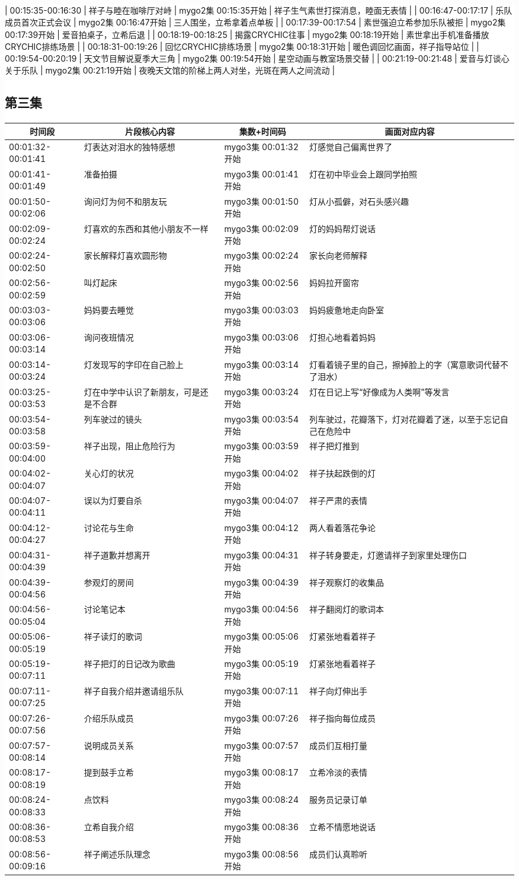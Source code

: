 | 00:15:35-00:16:30 | 祥子与睦在咖啡厅对峙 | mygo2集 00:15:35开始 | 祥子生气素世打探消息，睦面无表情 |
| 00:16:47-00:17:17 | 乐队成员首次正式会议 | mygo2集 00:16:47开始 | 三人围坐，立希拿着点单板 |
| 00:17:39-00:17:54 | 素世强迫立希参加乐队被拒 | mygo2集 00:17:39开始 | 爱音拍桌子，立希后退 |
| 00:18:19-00:18:25 | 揭露CRYCHIC往事 | mygo2集 00:18:19开始 | 素世拿出手机准备播放CRYCHIC排练场景 |
| 00:18:31-00:19:26 | 回忆CRYCHIC排练场景 | mygo2集 00:18:31开始 | 暖色调回忆画面，祥子指导站位 |
| 00:19:54-00:20:19 | 天文节目解说夏季大三角 | mygo2集 00:19:54开始 | 星空动画与教室场景交替 |
| 00:21:19-00:21:48 | 爱音与灯谈心关于乐队 | mygo2集 00:21:19开始 | 夜晚天文馆的阶梯上两人对坐，光斑在两人之间流动 |

## 第三集
| 时间段 | 片段核心内容 | 集数+时间码 | 画面对应内容 |
|--------|----------|-----------------------|----------|
| 00:01:32-00:01:41 | 灯表达对泪水的独特感想 | mygo3集 00:01:32开始 | 灯感觉自己偏离世界了 |
| 00:01:41-00:01:49 | 准备拍摄 | mygo3集 00:01:41开始 | 灯在初中毕业会上跟同学拍照 |
| 00:01:50-00:02:06 | 询问灯为何不和朋友玩 | mygo3集 00:01:50开始 | 灯从小孤僻，对石头感兴趣 |
| 00:02:09-00:02:24 | 灯喜欢的东西和其他小朋友不一样 | mygo3集 00:02:09开始 | 灯的妈妈帮灯说话 |
| 00:02:24-00:02:50  | 家长解释灯喜欢圆形物 | mygo3集 00:02:24开始 | 家长向老师解释 |
| 00:02:56-00:02:59 | 叫灯起床 | mygo3集 00:02:56开始 | 妈妈拉开窗帘 |
| 00:03:03-00:03:06 | 妈妈要去睡觉 | mygo3集 00:03:03开始 | 妈妈疲惫地走向卧室 |
| 00:03:06-00:03:14 | 询问夜班情况 | mygo3集 00:03:06开始 | 灯担心地看着妈妈 |
| 00:03:14-00:03:24 | 灯发现写的字印在自己脸上 | mygo3集 00:03:14开始 | 灯看着镜子里的自己，擦掉脸上的字（寓意歌词代替不了泪水） |
| 00:03:25-00:03:53 | 灯在中学中认识了新朋友，可是还是不合群 | mygo3集 00:03:24开始 | 灯在日记上写“好像成为人类啊”等发言 |
| 00:03:54-00:03:58 | 列车驶过的镜头 | mygo3集 00:03:54开始 | 列车驶过，花瓣落下，灯对花瓣着了迷，以至于忘记自己在危险中 |
| 00:03:59-00:04:00 | 祥子出现，阻止危险行为 | mygo3集 00:03:59开始 | 祥子把灯推到 |
| 00:04:02-00:04:07 | 关心灯的状况 | mygo3集 00:04:02开始 | 祥子扶起跌倒的灯 |
| 00:04:07-00:04:11 | 误以为灯要自杀 | mygo3集 00:04:07开始 | 祥子严肃的表情 |
| 00:04:12-00:04:27 | 讨论花与生命 | mygo3集 00:04:12开始 | 两人看着落花争论 |
| 00:04:31-00:04:39 | 祥子道歉并想离开 | mygo3集 00:04:31开始 | 祥子转身要走，灯邀请祥子到家里处理伤口 |
| 00:04:39-00:04:56 | 参观灯的房间 | mygo3集 00:04:39开始 | 祥子观察灯的收集品 |
| 00:04:56-00:05:04 | 讨论笔记本 | mygo3集 00:04:56开始 | 祥子翻阅灯的歌词本 |
| 00:05:06-00:05:19 | 祥子读灯的歌词 | mygo3集 00:05:06开始 | 灯紧张地看着祥子 |
| 00:05:19-00:07:11 | 祥子把灯的日记改为歌曲 | mygo3集 00:05:19开始 | 灯紧张地看着祥子 |
| 00:07:11-00:07:25 | 祥子自我介绍并邀请组乐队 | mygo3集 00:07:11开始 | 祥子向灯伸出手 |
| 00:07:26-00:07:56 | 介绍乐队成员 | mygo3集 00:07:26开始 | 祥子指向每位成员 |
| 00:07:57-00:08:14 | 说明成员关系 | mygo3集 00:07:57开始 | 成员们互相打量 |
| 00:08:17-00:08:19 | 提到鼓手立希 | mygo3集 00:08:17开始 | 立希冷淡的表情 |
| 00:08:24-00:08:33 | 点饮料 | mygo3集 00:08:24开始 | 服务员记录订单 |
| 00:08:36-00:08:53 | 立希自我介绍 | mygo3集 00:08:36开始 | 立希不情愿地说话 |
| 00:08:56-00:09:16 | 祥子阐述乐队理念 | mygo3集 00:08:56开始 | 成员们认真聆听 |